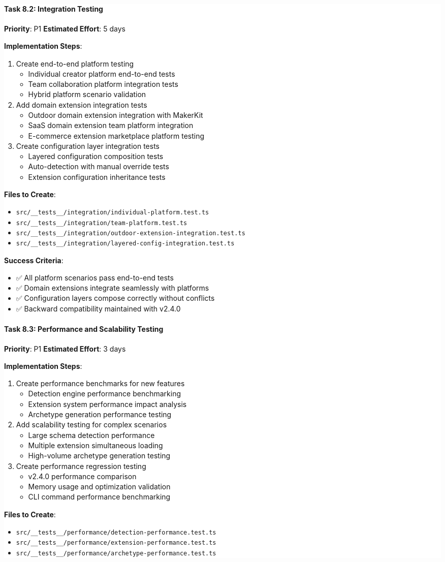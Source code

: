 #### Task 8.2: Integration Testing
**Priority**: P1
**Estimated Effort**: 5 days

**Implementation Steps**:
1. Create end-to-end platform testing
   - Individual creator platform end-to-end tests
   - Team collaboration platform integration tests
   - Hybrid platform scenario validation
2. Add domain extension integration tests
   - Outdoor domain extension integration with MakerKit
   - SaaS domain extension team platform integration
   - E-commerce extension marketplace platform testing
3. Create configuration layer integration tests
   - Layered configuration composition tests
   - Auto-detection with manual override tests
   - Extension configuration inheritance tests

**Files to Create**:
- `src/__tests__/integration/individual-platform.test.ts`
- `src/__tests__/integration/team-platform.test.ts`
- `src/__tests__/integration/outdoor-extension-integration.test.ts`
- `src/__tests__/integration/layered-config-integration.test.ts`

**Success Criteria**:
- ✅ All platform scenarios pass end-to-end tests
- ✅ Domain extensions integrate seamlessly with platforms
- ✅ Configuration layers compose correctly without conflicts
- ✅ Backward compatibility maintained with v2.4.0

#### Task 8.3: Performance and Scalability Testing
**Priority**: P1
**Estimated Effort**: 3 days

**Implementation Steps**:
1. Create performance benchmarks for new features
   - Detection engine performance benchmarking
   - Extension system performance impact analysis
   - Archetype generation performance testing
2. Add scalability testing for complex scenarios
   - Large schema detection performance
   - Multiple extension simultaneous loading
   - High-volume archetype generation testing
3. Create performance regression testing
   - v2.4.0 performance comparison
   - Memory usage and optimization validation
   - CLI command performance benchmarking

**Files to Create**:
- `src/__tests__/performance/detection-performance.test.ts`
- `src/__tests__/performance/extension-performance.test.ts`
- `src/__tests__/performance/archetype-performance.test.ts`
